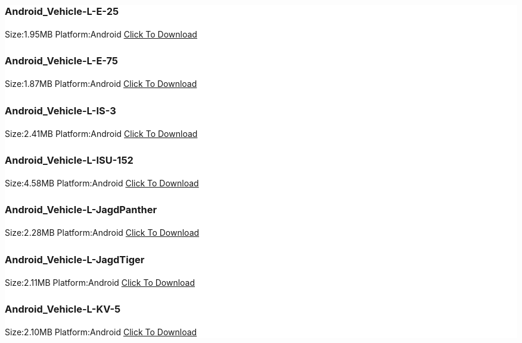 ### Android_Vehicle-L-E-25


Size:1.95MB
Platform:Android
[Click To Download](https://github.com/Doreamonsky/Panzer-War-Mod-Storage/blob/master/Nameless/Android_Vehicle-L-E-25.modpack?raw=true)

### Android_Vehicle-L-E-75


Size:1.87MB
Platform:Android
[Click To Download](https://github.com/Doreamonsky/Panzer-War-Mod-Storage/blob/master/Nameless/Android_Vehicle-L-E-75.modpack?raw=true)

### Android_Vehicle-L-IS-3


Size:2.41MB
Platform:Android
[Click To Download](https://github.com/Doreamonsky/Panzer-War-Mod-Storage/blob/master/Nameless/Android_Vehicle-L-IS-3.modpack?raw=true)

### Android_Vehicle-L-ISU-152


Size:4.58MB
Platform:Android
[Click To Download](https://github.com/Doreamonsky/Panzer-War-Mod-Storage/blob/master/Nameless/Android_Vehicle-L-ISU-152.modpack?raw=true)

### Android_Vehicle-L-JagdPanther


Size:2.28MB
Platform:Android
[Click To Download](https://github.com/Doreamonsky/Panzer-War-Mod-Storage/blob/master/Nameless/Android_Vehicle-L-JagdPanther.modpack?raw=true)

### Android_Vehicle-L-JagdTiger


Size:2.11MB
Platform:Android
[Click To Download](https://github.com/Doreamonsky/Panzer-War-Mod-Storage/blob/master/Nameless/Android_Vehicle-L-JagdTiger.modpack?raw=true)

### Android_Vehicle-L-KV-5


Size:2.10MB
Platform:Android
[Click To Download](https://github.com/Doreamonsky/Panzer-War-Mod-Storage/blob/master/Nameless/Android_Vehicle-L-KV-5.modpack?raw=true)
